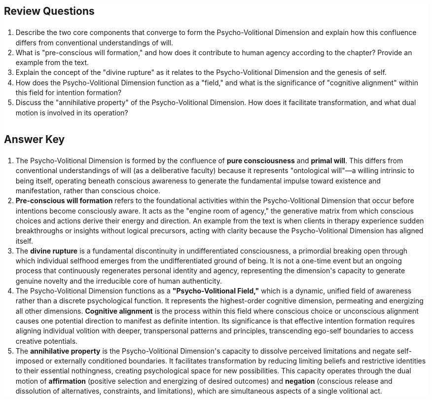 ## Review Questions

1.  Describe the two core components that converge to form the Psycho-Volitional Dimension and explain how this confluence differs from conventional understandings of will.
2.  What is "pre-conscious will formation," and how does it contribute to human agency according to the chapter? Provide an example from the text.
3.  Explain the concept of the "divine rupture" as it relates to the Psycho-Volitional Dimension and the genesis of self.
4.  How does the Psycho-Volitional Dimension function as a "field," and what is the significance of "cognitive alignment" within this field for intention formation?
5.  Discuss the "annihilative property" of the Psycho-Volitional Dimension. How does it facilitate transformation, and what dual motion is involved in its operation?

## Answer Key

1.  The Psycho-Volitional Dimension is formed by the confluence of **pure consciousness** and **primal will**. This differs from conventional understandings of will (as a deliberative faculty) because it represents "ontological will"—a willing intrinsic to being itself, operating beneath conscious awareness to generate the fundamental impulse toward existence and manifestation, rather than conscious choice.
2.  **Pre-conscious will formation** refers to the foundational activities within the Psycho-Volitional Dimension that occur before intentions become consciously aware. It acts as the "engine room of agency," the generative matrix from which conscious choices and actions derive their energy and direction. An example from the text is when clients in therapy experience sudden breakthroughs or insights without logical precursors, acting with clarity because the Psycho-Volitional Dimension has aligned itself.
3.  The **divine rupture** is a fundamental discontinuity in undifferentiated consciousness, a primordial breaking open through which individual selfhood emerges from the undifferentiated ground of being. It is not a one-time event but an ongoing process that continuously regenerates personal identity and agency, representing the dimension's capacity to generate genuine novelty and the irreducible core of human authenticity.
4.  The Psycho-Volitional Dimension functions as a **"Psycho-Volitional Field,"** which is a dynamic, unified field of awareness rather than a discrete psychological function. It represents the highest-order cognitive dimension, permeating and energizing all other dimensions. **Cognitive alignment** is the process within this field where conscious choice or unconscious alignment causes one potential direction to manifest as definite intention. Its significance is that effective intention formation requires aligning individual volition with deeper, transpersonal patterns and principles, transcending ego-self boundaries to access creative potentials.
5.  The **annihilative property** is the Psycho-Volitional Dimension's capacity to dissolve perceived limitations and negate self-imposed or externally conditioned boundaries. It facilitates transformation by reducing limiting beliefs and restrictive identities to their essential nothingness, creating psychological space for new possibilities. This capacity operates through the dual motion of **affirmation** (positive selection and energizing of desired outcomes) and **negation** (conscious release and dissolution of alternatives, constraints, and limitations), which are simultaneous aspects of a single volitional act.

